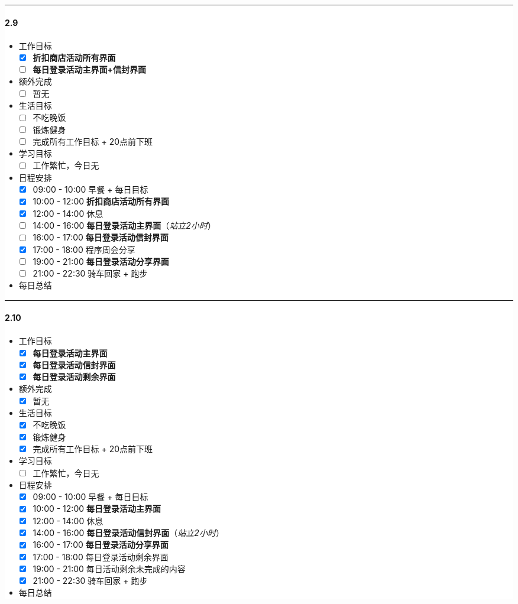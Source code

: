 ------

#### 2.9

- 工作目标
  - [x] **折扣商店活动所有界面**
  - [ ] **每日登录活动主界面+信封界面**
- 额外完成
  - [ ] 暂无
- 生活目标
  - [ ] 不吃晚饭
  - [ ] 锻炼健身
  - [ ] 完成所有工作目标 + 20点前下班
- 学习目标
  - [ ] 工作繁忙，今日无
- 日程安排
  - [x] 09:00 - 10:00 早餐 + 每日目标
  - [x] 10:00 - 12:00 **折扣商店活动所有界面**
  - [x] 12:00 - 14:00 休息
  - [ ] 14:00 - 16:00 **每日登录活动主界面**（*站立2小时*）
  - [ ] 16:00 - 17:00 **每日登录活动信封界面**
  - [x] 17:00 - 18:00 程序周会分享
  - [ ] 19:00 - 21:00 **每日登录活动分享界面**
  - [ ] 21:00 - 22:30 骑车回家 + 跑步
- 每日总结

------

#### 2.10

- 工作目标
  - [x] **每日登录活动主界面**
  - [x] **每日登录活动信封界面**
  - [x] **每日登录活动剩余界面**
- 额外完成
  - [x] 暂无
- 生活目标
  - [x] 不吃晚饭
  - [x] 锻炼健身
  - [x] 完成所有工作目标 + 20点前下班
- 学习目标
  - [ ] 工作繁忙，今日无
- 日程安排
  - [x] 09:00 - 10:00 早餐 + 每日目标
  - [x] 10:00 - 12:00 **每日登录活动主界面**
  - [x] 12:00 - 14:00 休息
  - [x] 14:00 - 16:00 **每日登录活动信封界面**（*站立2小时*）
  - [x] 16:00 - 17:00 **每日登录活动分享界面**
  - [x] 17:00 - 18:00 每日登录活动剩余界面
  - [x] 19:00 - 21:00 每日活动剩余未完成的内容
  - [x] 21:00 - 22:30 骑车回家 + 跑步

- 每日总结
